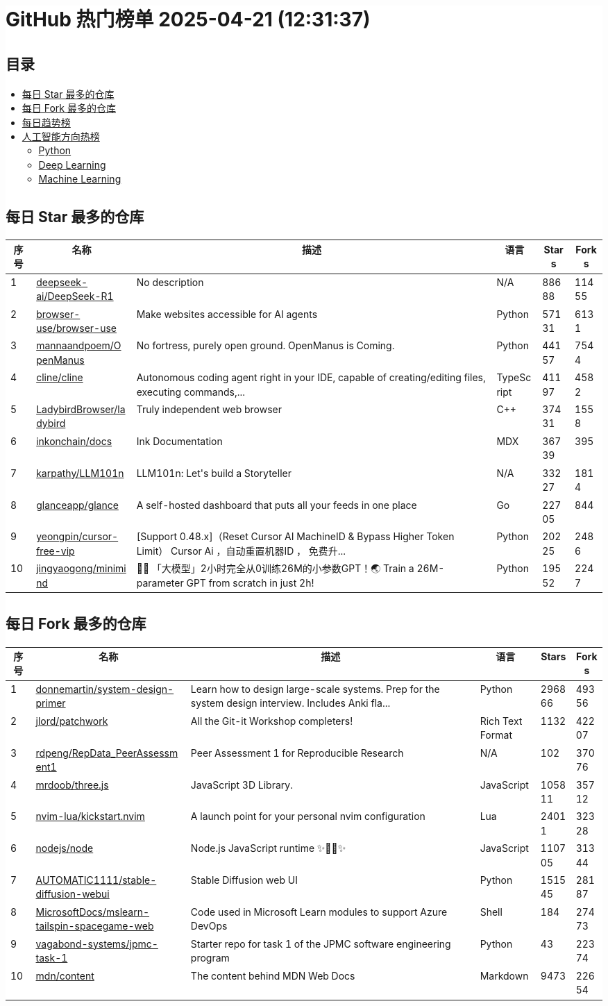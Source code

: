 # GitHub 热门榜单 2025-04-21 (12:31:37)

## 目录

- [每日 Star 最多的仓库](#每日-star-最多的仓库)
- [每日 Fork 最多的仓库](#每日-fork-最多的仓库)
- [每日趋势榜](#每日趋势榜)
- [人工智能方向热榜](#人工智能方向热榜)
  - [Python](#python)
  - [Deep Learning](#deep-learning)
  - [Machine Learning](#machine-learning)

## 每日 Star 最多的仓库

| 序号 | 名称 | 描述 | 语言 | Stars | Forks |
| --- | --- | --- | --- | --- | --- |
| 1 | [deepseek-ai/DeepSeek-R1](https://github.com/deepseek-ai/DeepSeek-R1) | No description | N/A | 88688 | 11455 |
| 2 | [browser-use/browser-use](https://github.com/browser-use/browser-use) | Make websites accessible for AI agents | Python | 57131 | 6131 |
| 3 | [mannaandpoem/OpenManus](https://github.com/mannaandpoem/OpenManus) | No fortress, purely open ground.  OpenManus is Coming. | Python | 44157 | 7544 |
| 4 | [cline/cline](https://github.com/cline/cline) | Autonomous coding agent right in your IDE, capable of creating/editing files, executing commands,... | TypeScript | 41197 | 4582 |
| 5 | [LadybirdBrowser/ladybird](https://github.com/LadybirdBrowser/ladybird) | Truly independent web browser | C++ | 37431 | 1558 |
| 6 | [inkonchain/docs](https://github.com/inkonchain/docs) | Ink Documentation | MDX | 36739 | 395 |
| 7 | [karpathy/LLM101n](https://github.com/karpathy/LLM101n) | LLM101n: Let's build a Storyteller | N/A | 33227 | 1814 |
| 8 | [glanceapp/glance](https://github.com/glanceapp/glance) | A self-hosted dashboard that puts all your feeds in one place | Go | 22705 | 844 |
| 9 | [yeongpin/cursor-free-vip](https://github.com/yeongpin/cursor-free-vip) | [Support 0.48.x]（Reset Cursor AI MachineID & Bypass Higher Token Limit） Cursor Ai ，自动重置机器ID ， 免费升... | Python | 20225 | 2486 |
| 10 | [jingyaogong/minimind](https://github.com/jingyaogong/minimind) | 🚀🚀 「大模型」2小时完全从0训练26M的小参数GPT！🌏 Train a 26M-parameter GPT from scratch in just 2h! | Python | 19552 | 2247 |

## 每日 Fork 最多的仓库

| 序号 | 名称 | 描述 | 语言 | Stars | Forks |
| --- | --- | --- | --- | --- | --- |
| 1 | [donnemartin/system-design-primer](https://github.com/donnemartin/system-design-primer) | Learn how to design large-scale systems. Prep for the system design interview.  Includes Anki fla... | Python | 296866 | 49356 |
| 2 | [jlord/patchwork](https://github.com/jlord/patchwork) | All the Git-it Workshop completers!  | Rich Text Format | 1132 | 42207 |
| 3 | [rdpeng/RepData_PeerAssessment1](https://github.com/rdpeng/RepData_PeerAssessment1) | Peer Assessment 1 for Reproducible Research | N/A | 102 | 37076 |
| 4 | [mrdoob/three.js](https://github.com/mrdoob/three.js) | JavaScript 3D Library. | JavaScript | 105811 | 35712 |
| 5 | [nvim-lua/kickstart.nvim](https://github.com/nvim-lua/kickstart.nvim) | A launch point for your personal nvim configuration | Lua | 24011 | 32328 |
| 6 | [nodejs/node](https://github.com/nodejs/node) | Node.js JavaScript runtime ✨🐢🚀✨ | JavaScript | 110705 | 31344 |
| 7 | [AUTOMATIC1111/stable-diffusion-webui](https://github.com/AUTOMATIC1111/stable-diffusion-webui) | Stable Diffusion web UI | Python | 151545 | 28187 |
| 8 | [MicrosoftDocs/mslearn-tailspin-spacegame-web](https://github.com/MicrosoftDocs/mslearn-tailspin-spacegame-web) | Code used in Microsoft Learn modules to support Azure DevOps | Shell | 184 | 27473 |
| 9 | [vagabond-systems/jpmc-task-1](https://github.com/vagabond-systems/jpmc-task-1) | Starter repo for task 1 of the JPMC software engineering program | Python | 43 | 22374 |
| 10 | [mdn/content](https://github.com/mdn/content) | The content behind MDN Web Docs | Markdown | 9473 | 22654 |
